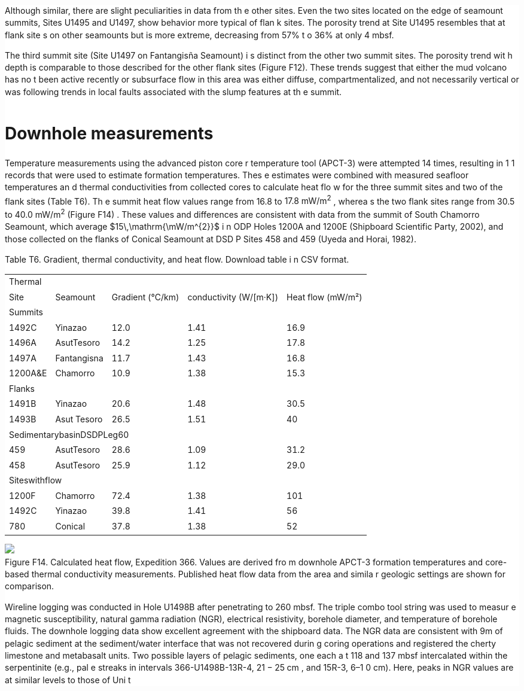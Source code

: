 Although similar, there are slight peculiarities in data from th e other sites. Even the two sites located on the edge of seamount summits, Sites U1495 and U1497, show behavior more typical of flan k sites. The porosity trend at Site U1495 resembles that at flank site s on other seamounts but is more extreme, decreasing from $57\%$ t o $36\%$ at only 4 mbsf.  

The third summit site (Site U1497 on Fantangisña Seamount) i s distinct from the other two summit sites. The porosity trend wit h depth is comparable to those described for the other flank sites (Figure F12). These trends suggest that either the mud volcano has no t been active recently or subsurface flow in this area was either diffuse, compartmentalized, and not necessarily vertical or was following trends in local faults associated with the slump features at th e summit.  

# Downhole measurements  

Temperature measurements using the advanced piston core r temperature tool (APCT-3) were attempted 14 times, resulting in 1 1 records that were used to estimate formation temperatures. Thes e estimates were combined with measured seafloor temperatures an d thermal conductivities from collected cores to calculate heat flo w for the three summit sites and two of the flank sites (Table T6). Th e summit heat flow values range from 16.8 to $17.8~\mathrm{mW}/\mathrm{m^{2}}$ , wherea s the two flank sites range from 30.5 to $40.0\mathrm{~mW/m^{2}}$ (Figure F14) . These values and differences are consistent with data from the summit of South Chamorro Seamount, which average $15\,\mathrm{\mW/m^{2}}$ i n ODP Holes 1200A and 1200E (Shipboard Scientific Party, 2002), and those collected on the flanks of Conical Seamount at DSD P Sites 458 and 459 (Uyeda and Horai, 1982).  

Table T6. Gradient, thermal conductivity, and heat flow. Download table i n CSV format.   


<html><body><table><tr><td colspan="5">Thermal</td></tr><tr><td>Site</td><td>Seamount</td><td>Gradient (°C/km)</td><td>conductivity (W/[m·K])</td><td>Heat flow (mW/m²)</td></tr><tr><td colspan="5">Summits</td></tr><tr><td>1492C</td><td>Yinazao</td><td>12.0</td><td>1.41</td><td>16.9</td></tr><tr><td>1496A</td><td>AsutTesoro</td><td>14.2</td><td>1.25</td><td>17.8</td></tr><tr><td>1497A</td><td>Fantangisna</td><td>11.7</td><td>1.43</td><td>16.8</td></tr><tr><td>1200A&E</td><td>Chamorro</td><td>10.9</td><td>1.38</td><td>15.3</td></tr><tr><td colspan="5">Flanks</td></tr><tr><td>1491B</td><td>Yinazao</td><td>20.6</td><td>1.48</td><td>30.5</td></tr><tr><td>1493B</td><td>Asut Tesoro</td><td>26.5</td><td>1.51</td><td>40</td></tr><tr><td colspan="5">SedimentarybasinDSDPLeg60</td></tr><tr><td>459</td><td>AsutTesoro</td><td>28.6</td><td>1.09</td><td>31.2</td></tr><tr><td>458</td><td>AsutTesoro</td><td>25.9</td><td>1.12</td><td>29.0</td></tr><tr><td colspan="5">Siteswithflow</td></tr><tr><td>1200F</td><td>Chamorro</td><td>72.4</td><td>1.38</td><td>101</td></tr><tr><td>1492C</td><td>Yinazao</td><td>39.8</td><td>1.41</td><td>56</td></tr><tr><td>780</td><td>Conical</td><td>37.8</td><td>1.38</td><td>52</td></tr></table></body></html>  

![](images/90894e36ed6cc92742edb65e242f7f3d5e1fe8397826802382bdb93b2f2be90a.jpg)  
Figure F14. Calculated heat flow, Expedition 366. Values are derived fro m downhole APCT-3 formation temperatures and core-based thermal conductivity measurements. Published heat flow data from the area and simila r geologic settings are shown for comparison.  

Wireline logging was conducted in Hole U1498B after penetrating to 260 mbsf. The triple combo tool string was used to measur e magnetic susceptibility, natural gamma radiation (NGR), electrical resistivity, borehole diameter, and temperature of borehole fluids. The downhole logging data show excellent agreement with the shipboard data. The NGR data are consistent with $9\textrm{m}$ of pelagic sediment at the sediment/water interface that was not recovered durin g coring operations and registered the cherty limestone and metabasalt units. Two possible layers of pelagic sediments, one each a t 118 and 137 mbsf intercalated within the serpentinite (e.g., pal e streaks in intervals 366-U1498B-13R-4, $21{-}25\;\mathrm{cm}$ , and 15R-3, 6–1 0 cm). Here, peaks in NGR values are at similar levels to those of Uni t  
